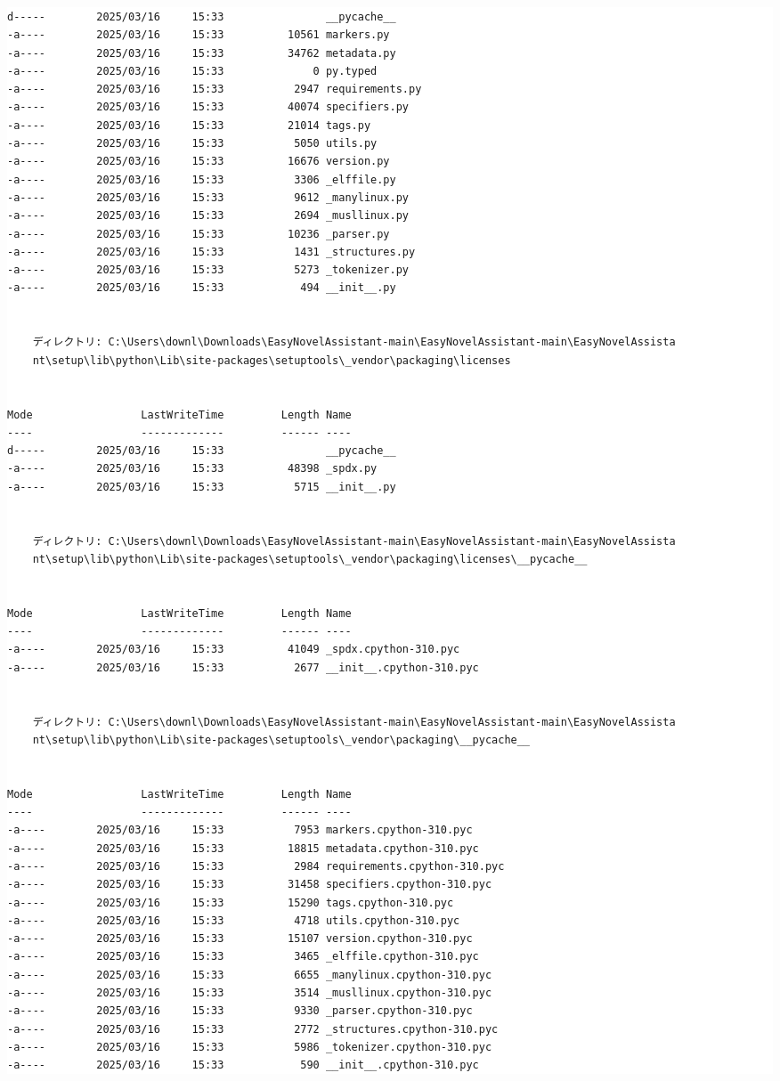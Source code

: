 ```
d-----        2025/03/16     15:33                __pycache__
-a----        2025/03/16     15:33          10561 markers.py
-a----        2025/03/16     15:33          34762 metadata.py
-a----        2025/03/16     15:33              0 py.typed
-a----        2025/03/16     15:33           2947 requirements.py
-a----        2025/03/16     15:33          40074 specifiers.py
-a----        2025/03/16     15:33          21014 tags.py
-a----        2025/03/16     15:33           5050 utils.py
-a----        2025/03/16     15:33          16676 version.py
-a----        2025/03/16     15:33           3306 _elffile.py
-a----        2025/03/16     15:33           9612 _manylinux.py
-a----        2025/03/16     15:33           2694 _musllinux.py
-a----        2025/03/16     15:33          10236 _parser.py
-a----        2025/03/16     15:33           1431 _structures.py
-a----        2025/03/16     15:33           5273 _tokenizer.py
-a----        2025/03/16     15:33            494 __init__.py


    ディレクトリ: C:\Users\downl\Downloads\EasyNovelAssistant-main\EasyNovelAssistant-main\EasyNovelAssista
    nt\setup\lib\python\Lib\site-packages\setuptools\_vendor\packaging\licenses


Mode                 LastWriteTime         Length Name
----                 -------------         ------ ----
d-----        2025/03/16     15:33                __pycache__
-a----        2025/03/16     15:33          48398 _spdx.py
-a----        2025/03/16     15:33           5715 __init__.py


    ディレクトリ: C:\Users\downl\Downloads\EasyNovelAssistant-main\EasyNovelAssistant-main\EasyNovelAssista 
    nt\setup\lib\python\Lib\site-packages\setuptools\_vendor\packaging\licenses\__pycache__


Mode                 LastWriteTime         Length Name
----                 -------------         ------ ----
-a----        2025/03/16     15:33          41049 _spdx.cpython-310.pyc
-a----        2025/03/16     15:33           2677 __init__.cpython-310.pyc


    ディレクトリ: C:\Users\downl\Downloads\EasyNovelAssistant-main\EasyNovelAssistant-main\EasyNovelAssista 
    nt\setup\lib\python\Lib\site-packages\setuptools\_vendor\packaging\__pycache__


Mode                 LastWriteTime         Length Name
----                 -------------         ------ ----
-a----        2025/03/16     15:33           7953 markers.cpython-310.pyc
-a----        2025/03/16     15:33          18815 metadata.cpython-310.pyc
-a----        2025/03/16     15:33           2984 requirements.cpython-310.pyc
-a----        2025/03/16     15:33          31458 specifiers.cpython-310.pyc
-a----        2025/03/16     15:33          15290 tags.cpython-310.pyc
-a----        2025/03/16     15:33           4718 utils.cpython-310.pyc
-a----        2025/03/16     15:33          15107 version.cpython-310.pyc
-a----        2025/03/16     15:33           3465 _elffile.cpython-310.pyc
-a----        2025/03/16     15:33           6655 _manylinux.cpython-310.pyc
-a----        2025/03/16     15:33           3514 _musllinux.cpython-310.pyc
-a----        2025/03/16     15:33           9330 _parser.cpython-310.pyc
-a----        2025/03/16     15:33           2772 _structures.cpython-310.pyc
-a----        2025/03/16     15:33           5986 _tokenizer.cpython-310.pyc
-a----        2025/03/16     15:33            590 __init__.cpython-310.pyc

```